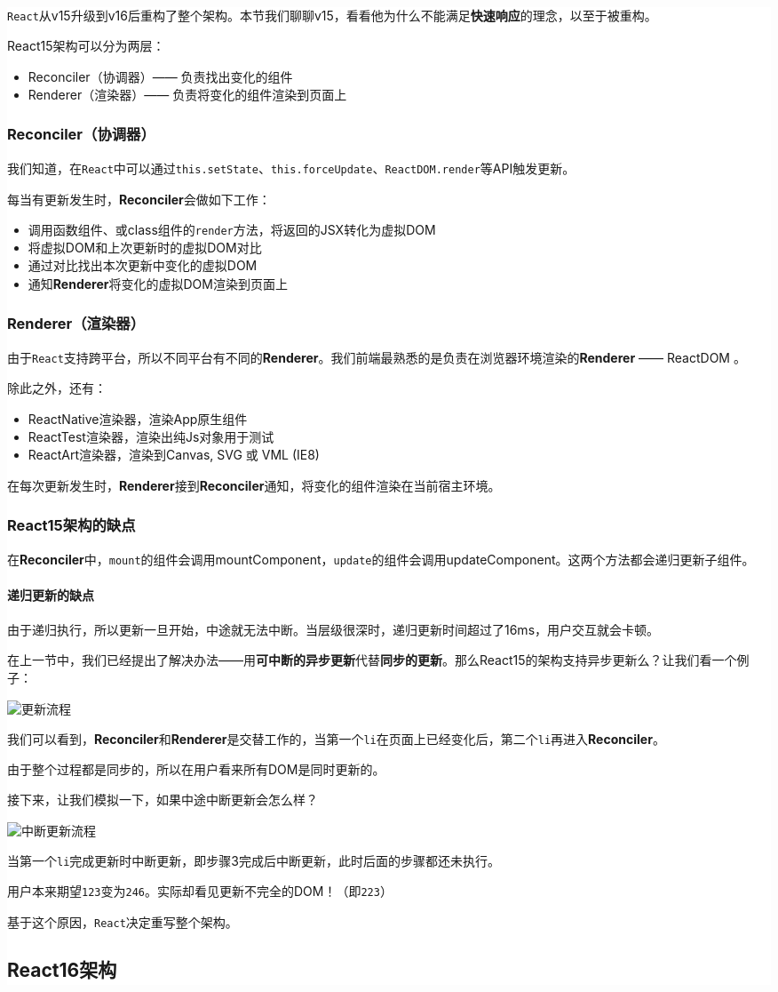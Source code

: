 `React`从v15升级到v16后重构了整个架构。本节我们聊聊v15，看看他为什么不能满足**快速响应**的理念，以至于被重构。

React15架构可以分为两层：

- Reconciler（协调器）—— 负责找出变化的组件
- Renderer（渲染器）—— 负责将变化的组件渲染到页面上

### Reconciler（协调器）

我们知道，在`React`中可以通过`this.setState`、`this.forceUpdate`、`ReactDOM.render`等API触发更新。

每当有更新发生时，**Reconciler**会做如下工作：

- 调用函数组件、或class组件的`render`方法，将返回的JSX转化为虚拟DOM
- 将虚拟DOM和上次更新时的虚拟DOM对比
- 通过对比找出本次更新中变化的虚拟DOM
- 通知**Renderer**将变化的虚拟DOM渲染到页面上

### Renderer（渲染器）

由于`React`支持跨平台，所以不同平台有不同的**Renderer**。我们前端最熟悉的是负责在浏览器环境渲染的**Renderer** —— ReactDOM 。

除此之外，还有：

- ReactNative渲染器，渲染App原生组件
- ReactTest渲染器，渲染出纯Js对象用于测试
- ReactArt渲染器，渲染到Canvas, SVG 或 VML (IE8)

在每次更新发生时，**Renderer**接到**Reconciler**通知，将变化的组件渲染在当前宿主环境。

### React15架构的缺点

在**Reconciler**中，`mount`的组件会调用mountComponent，`update`的组件会调用updateComponent。这两个方法都会递归更新子组件。

#### 递归更新的缺点

由于递归执行，所以更新一旦开始，中途就无法中断。当层级很深时，递归更新时间超过了16ms，用户交互就会卡顿。

在上一节中，我们已经提出了解决办法——用**可中断的异步更新**代替**同步的更新**。那么React15的架构支持异步更新么？让我们看一个例子：

![更新流程](https://react.iamkasong.com/img/v15.png)

我们可以看到，**Reconciler**和**Renderer**是交替工作的，当第一个`li`在页面上已经变化后，第二个`li`再进入**Reconciler**。

由于整个过程都是同步的，所以在用户看来所有DOM是同时更新的。

接下来，让我们模拟一下，如果中途中断更新会怎么样？

![中断更新流程](https://react.iamkasong.com/img/dist.png)

当第一个`li`完成更新时中断更新，即步骤3完成后中断更新，此时后面的步骤都还未执行。

用户本来期望`123`变为`246`。实际却看见更新不完全的DOM！（即`223`）

基于这个原因，`React`决定重写整个架构。

## React16架构
